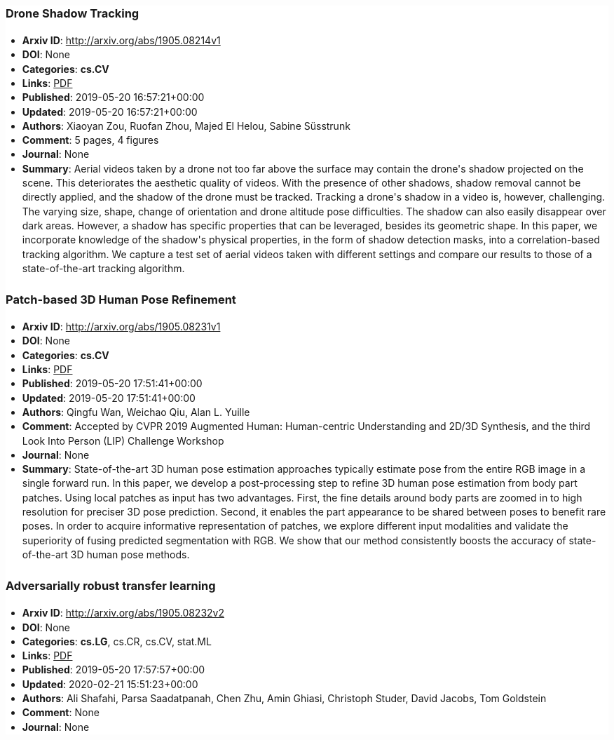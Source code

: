 

### Drone Shadow Tracking
- **Arxiv ID**: http://arxiv.org/abs/1905.08214v1
- **DOI**: None
- **Categories**: **cs.CV**
- **Links**: [PDF](http://arxiv.org/pdf/1905.08214v1)
- **Published**: 2019-05-20 16:57:21+00:00
- **Updated**: 2019-05-20 16:57:21+00:00
- **Authors**: Xiaoyan Zou, Ruofan Zhou, Majed El Helou, Sabine Süsstrunk
- **Comment**: 5 pages, 4 figures
- **Journal**: None
- **Summary**: Aerial videos taken by a drone not too far above the surface may contain the drone's shadow projected on the scene. This deteriorates the aesthetic quality of videos. With the presence of other shadows, shadow removal cannot be directly applied, and the shadow of the drone must be tracked. Tracking a drone's shadow in a video is, however, challenging. The varying size, shape, change of orientation and drone altitude pose difficulties. The shadow can also easily disappear over dark areas. However, a shadow has specific properties that can be leveraged, besides its geometric shape. In this paper, we incorporate knowledge of the shadow's physical properties, in the form of shadow detection masks, into a correlation-based tracking algorithm. We capture a test set of aerial videos taken with different settings and compare our results to those of a state-of-the-art tracking algorithm.



### Patch-based 3D Human Pose Refinement
- **Arxiv ID**: http://arxiv.org/abs/1905.08231v1
- **DOI**: None
- **Categories**: **cs.CV**
- **Links**: [PDF](http://arxiv.org/pdf/1905.08231v1)
- **Published**: 2019-05-20 17:51:41+00:00
- **Updated**: 2019-05-20 17:51:41+00:00
- **Authors**: Qingfu Wan, Weichao Qiu, Alan L. Yuille
- **Comment**: Accepted by CVPR 2019 Augmented Human: Human-centric Understanding
  and 2D/3D Synthesis, and the third Look Into Person (LIP) Challenge Workshop
- **Journal**: None
- **Summary**: State-of-the-art 3D human pose estimation approaches typically estimate pose from the entire RGB image in a single forward run. In this paper, we develop a post-processing step to refine 3D human pose estimation from body part patches. Using local patches as input has two advantages. First, the fine details around body parts are zoomed in to high resolution for preciser 3D pose prediction. Second, it enables the part appearance to be shared between poses to benefit rare poses. In order to acquire informative representation of patches, we explore different input modalities and validate the superiority of fusing predicted segmentation with RGB. We show that our method consistently boosts the accuracy of state-of-the-art 3D human pose methods.



### Adversarially robust transfer learning
- **Arxiv ID**: http://arxiv.org/abs/1905.08232v2
- **DOI**: None
- **Categories**: **cs.LG**, cs.CR, cs.CV, stat.ML
- **Links**: [PDF](http://arxiv.org/pdf/1905.08232v2)
- **Published**: 2019-05-20 17:57:57+00:00
- **Updated**: 2020-02-21 15:51:23+00:00
- **Authors**: Ali Shafahi, Parsa Saadatpanah, Chen Zhu, Amin Ghiasi, Christoph Studer, David Jacobs, Tom Goldstein
- **Comment**: None
- **Journal**: None
